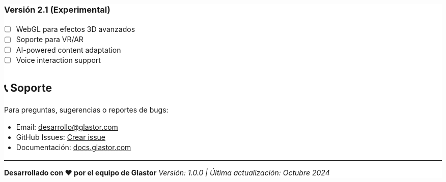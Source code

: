 ### Versión 2.1 (Experimental)
- [ ] WebGL para efectos 3D avanzados
- [ ] Soporte para VR/AR
- [ ] AI-powered content adaptation
- [ ] Voice interaction support

## 📞 Soporte

Para preguntas, sugerencias o reportes de bugs:
- Email: desarrollo@glastor.com
- GitHub Issues: [Crear issue](https://github.com/glastor/issues)
- Documentación: [docs.glastor.com](https://docs.glastor.com)

---

**Desarrollado con ❤️ por el equipo de Glastor**
*Versión: 1.0.0 | Última actualización: Octubre 2024*